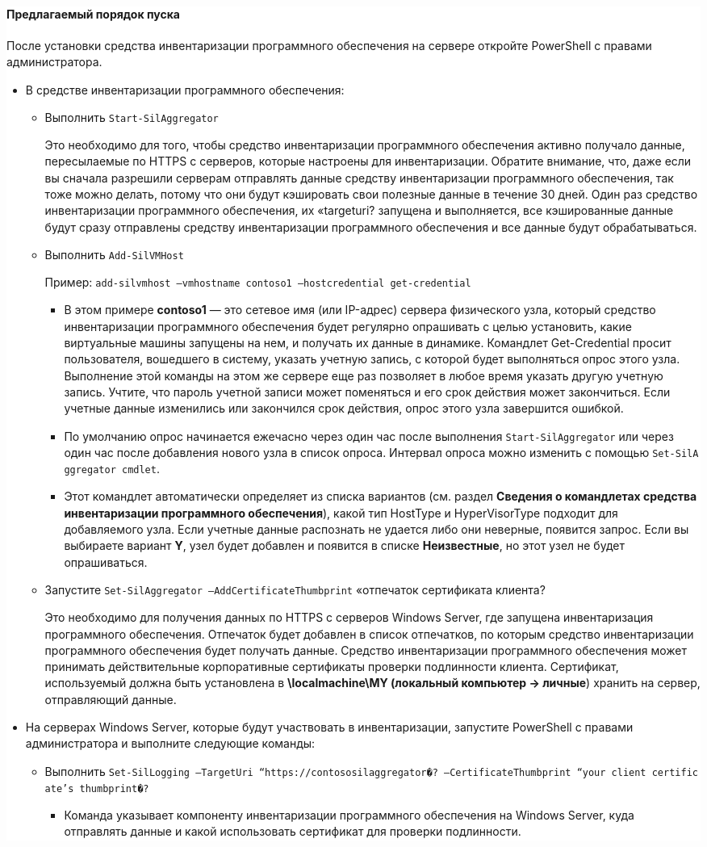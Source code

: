#### <a name="suggested-order-to-start"></a>Предлагаемый порядок пуска
После установки средства инвентаризации программного обеспечения на сервере откройте PowerShell с правами администратора.

-   В средстве инвентаризации программного обеспечения:

    -   Выполнить `Start-SilAggregator`

        Это необходимо для того, чтобы средство инвентаризации программного обеспечения активно получало данные, пересылаемые по HTTPS с серверов, которые настроены для инвентаризации. Обратите внимание, что, даже если вы сначала разрешили серверам отправлять данные средству инвентаризации программного обеспечения, так тоже можно делать, потому что они будут кэшировать свои полезные данные в течение 30 дней. Один раз средство инвентаризации программного обеспечения, их «targeturi? запущена и выполняется, все кэшированные данные будут сразу отправлены средству инвентаризации программного обеспечения и все данные будут обрабатываться.

    -   Выполнить `Add-SilVMHost`

        Пример: `add-silvmhost –vmhostname contoso1 –hostcredential get-credential`

        -   В этом примере **contoso1** — это сетевое имя (или IP-адрес) сервера физического узла, который средство инвентаризации программного обеспечения будет регулярно опрашивать с целью установить, какие виртуальные машины запущены на нем, и получать их данные в динамике. Командлет Get-Credential просит пользователя, вошедшего в систему, указать учетную запись, с которой будет выполняться опрос этого узла. Выполнение этой команды на этом же сервере еще раз позволяет в любое время указать другую учетную запись. Учтите, что пароль учетной записи может поменяться и его срок действия может закончиться. Если учетные данные изменились или закончился срок действия, опрос этого узла завершится ошибкой.

        -   По умолчанию опрос начинается ежечасно через один час после выполнения `Start-SilAggregator` или через один час после добавления нового узла в список опроса.  Интервал опроса можно изменить с помощью `Set-SilAggregator cmdlet`.

        -   Этот командлет автоматически определяет из списка вариантов (см. раздел **Сведения о командлетах средства инвентаризации программного обеспечения**), какой тип HostType и HyperVisorType подходит для добавляемого узла. Если учетные данные распознать не удается либо они неверные, появится запрос. Если вы выбираете вариант **Y**, узел будет добавлен и появится в списке **Неизвестные**, но этот узел не будет опрашиваться.

    -   Запустите `Set-SilAggregator –AddCertificateThumbprint` «отпечаток сертификата клиента?

        Это необходимо для получения данных по HTTPS с серверов Windows Server, где запущена инвентаризация программного обеспечения. Отпечаток будет добавлен в список отпечатков, по которым средство инвентаризации программного обеспечения будет получать данные. Средство инвентаризации программного обеспечения может принимать действительные корпоративные сертификаты проверки подлинности клиента. Сертификат, используемый должна быть установлена в  **\\localmachine\MY (локальный компьютер -> личные**) хранить на сервер, отправляющий данные.

-   На серверах Windows Server, которые будут участвовать в инвентаризации, запустите PowerShell с правами администратора и выполните следующие команды:

    -   Выполнить `Set-SilLogging –TargetUri “https://contososilaggregator�? –CertificateThumbprint “your client certificate’s thumbprint�?`

        -   Команда указывает компоненту инвентаризации программного обеспечения на Windows Server, куда отправлять данные и какой использовать сертификат для проверки подлинности.
